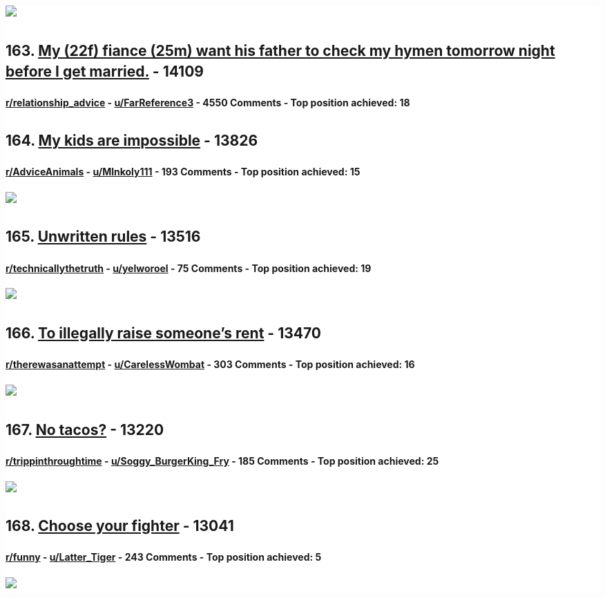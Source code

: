 <a href="https://i.imgur.com/qHrgsGP.jpg"><img src="https://b.thumbs.redditmedia.com/uZCVz_oDigr0HsuXL9iwtmQmoPkG0eBgARbj8RuicqQ.jpg"></img></a>

## 163. [My (22f) fiance (25m) want his father to check my hymen tomorrow night before I get married.](http://reddit.com/r/relationship_advice/comments/cx7vr0/my_22f_fiance_25m_want_his_father_to_check_my/) - 14109
#### [r/relationship_advice](http://reddit.com/r/relationship_advice) - [u/FarReference3](http://reddit.com/u/FarReference3) - 4550 Comments - Top position achieved: 18

## 164. [My kids are impossible](http://reddit.com/r/AdviceAnimals/comments/cx7yj3/my_kids_are_impossible/) - 13826
#### [r/AdviceAnimals](http://reddit.com/r/AdviceAnimals) - [u/Mlnkoly111](http://reddit.com/u/Mlnkoly111) - 193 Comments - Top position achieved: 15

<a href="http://imgur.com/gA1w2wS"><img src="https://b.thumbs.redditmedia.com/g_l7cLg-xmWX9OFV2oLw7eAKRCOtUErlHzWl17jL4oY.jpg"></img></a>

## 165. [Unwritten rules](http://reddit.com/r/technicallythetruth/comments/cwyv6c/unwritten_rules/) - 13516
#### [r/technicallythetruth](http://reddit.com/r/technicallythetruth) - [u/yelworoel](http://reddit.com/u/yelworoel) - 75 Comments - Top position achieved: 19

<a href="https://i.redd.it/xv7r38zd4dj31.jpg"><img src="https://a.thumbs.redditmedia.com/0OTDCwz0Fg4BbeuQFb1PmN4uTFN6heOm69rT_tonU_4.jpg"></img></a>

## 166. [To illegally raise someone’s rent](http://reddit.com/r/therewasanattempt/comments/cwxfox/to_illegally_raise_someones_rent/) - 13470
#### [r/therewasanattempt](http://reddit.com/r/therewasanattempt) - [u/CarelessWombat](http://reddit.com/u/CarelessWombat) - 303 Comments - Top position achieved: 16

<a href="https://i.redd.it/mcd485yv8cj31.jpg"><img src="https://b.thumbs.redditmedia.com/rgMntSKPb4GW0-MwXbtXxeye0z_CVB5xdt4DgdEeA_I.jpg"></img></a>

## 167. [No tacos?](http://reddit.com/r/trippinthroughtime/comments/cx0mts/no_tacos/) - 13220
#### [r/trippinthroughtime](http://reddit.com/r/trippinthroughtime) - [u/Soggy_BurgerKing_Fry](http://reddit.com/u/Soggy_BurgerKing_Fry) - 185 Comments - Top position achieved: 25

<a href="https://i.imgur.com/mWaupCy.jpg"><img src="https://a.thumbs.redditmedia.com/Pz3s4DeMl7iDOaoZEgGEus09kr1nSjKgzP6v1YAjsT8.jpg"></img></a>

## 168. [Choose your fighter](http://reddit.com/r/funny/comments/cx4ads/choose_your_fighter/) - 13041
#### [r/funny](http://reddit.com/r/funny) - [u/Latter_Tiger](http://reddit.com/u/Latter_Tiger) - 243 Comments - Top position achieved: 5

<a href="https://i.redd.it/negveeeydfj31.jpg"><img src="https://b.thumbs.redditmedia.com/d52nmcn1gl6X0EVmluJWgydyih25jRtdfmgNHO_FDkk.jpg"></img></a>

